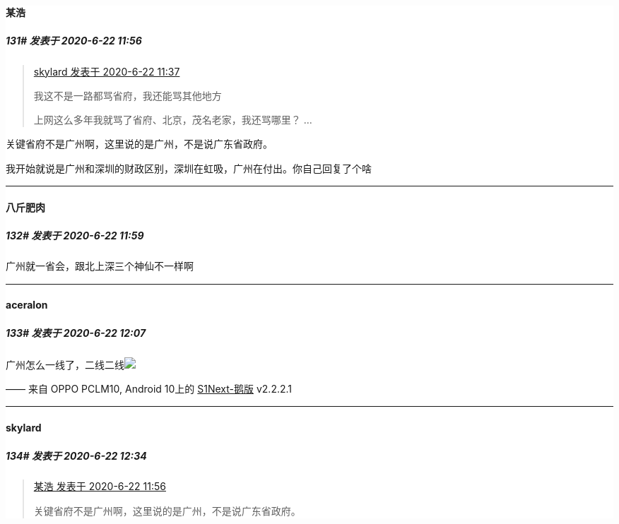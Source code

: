 ####  某浩  
##### 131#       发表于 2020-6-22 11:56



<blockquote><a href="httphttps://bbs.saraba1st.com/2b/forum.php?mod=redirect&amp;goto=findpost&amp;pid=47901269&amp;ptid=1942724" target="_blank">skylard 发表于 2020-6-22 11:37</a>

我这不是一路都骂省府，我还能骂其他地方

上网这么多年我就骂了省府、北京，茂名老家，我还骂哪里？ ...</blockquote>
关键省府不是广州啊，这里说的是广州，不是说广东省政府。


我开始就说是广州和深圳的财政区别，深圳在虹吸，广州在付出。你自己回复了个啥







-----

####  八斤肥肉  
##### 132#       发表于 2020-6-22 11:59




广州就一省会，跟北上深三个神仙不一样啊







-----

####  aceralon  
##### 133#       发表于 2020-6-22 12:07




广州怎么一线了，二线二线<img src="https://static.saraba1st.com/image/smiley/face2017/007.png" referrerpolicy="no-referrer">

—— 来自 OPPO PCLM10, Android 10上的 [S1Next-鹅版](https://github.com/ykrank/S1-Next/releases) v2.2.2.1







-----

####  skylard  
##### 134#       发表于 2020-6-22 12:34



<blockquote><a href="httphttps://bbs.saraba1st.com/2b/forum.php?mod=redirect&amp;goto=findpost&amp;pid=47901597&amp;ptid=1942724" target="_blank">某浩 发表于 2020-6-22 11:56</a>

关键省府不是广州啊，这里说的是广州，不是说广东省政府。
